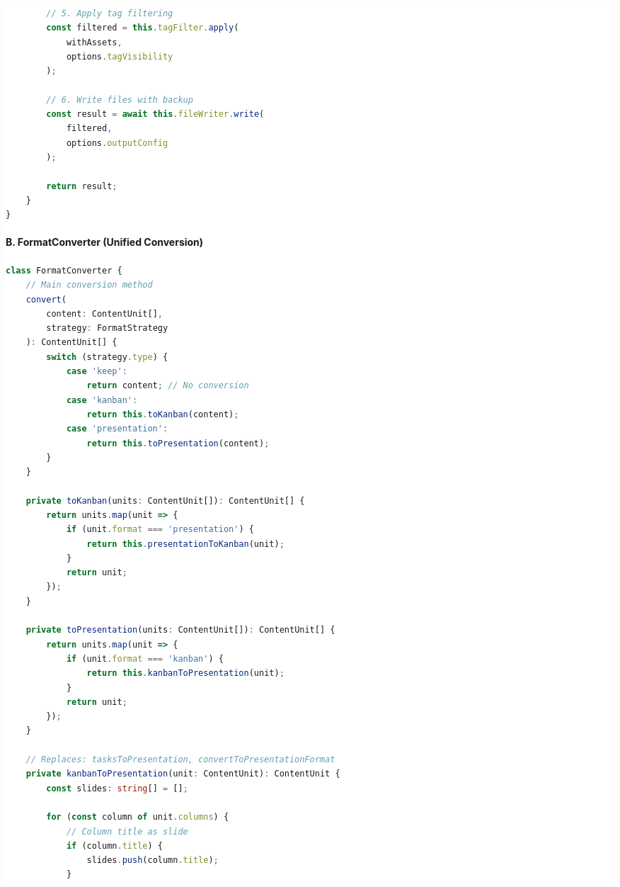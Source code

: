 ```typescript
        // 5. Apply tag filtering
        const filtered = this.tagFilter.apply(
            withAssets,
            options.tagVisibility
        );

        // 6. Write files with backup
        const result = await this.fileWriter.write(
            filtered,
            options.outputConfig
        );

        return result;
    }
}
```

#### B. **FormatConverter** (Unified Conversion)

```typescript
class FormatConverter {
    // Main conversion method
    convert(
        content: ContentUnit[],
        strategy: FormatStrategy
    ): ContentUnit[] {
        switch (strategy.type) {
            case 'keep':
                return content; // No conversion
            case 'kanban':
                return this.toKanban(content);
            case 'presentation':
                return this.toPresentation(content);
        }
    }

    private toKanban(units: ContentUnit[]): ContentUnit[] {
        return units.map(unit => {
            if (unit.format === 'presentation') {
                return this.presentationToKanban(unit);
            }
            return unit;
        });
    }

    private toPresentation(units: ContentUnit[]): ContentUnit[] {
        return units.map(unit => {
            if (unit.format === 'kanban') {
                return this.kanbanToPresentation(unit);
            }
            return unit;
        });
    }

    // Replaces: tasksToPresentation, convertToPresentationFormat
    private kanbanToPresentation(unit: ContentUnit): ContentUnit {
        const slides: string[] = [];

        for (const column of unit.columns) {
            // Column title as slide
            if (column.title) {
                slides.push(column.title);
            }

```